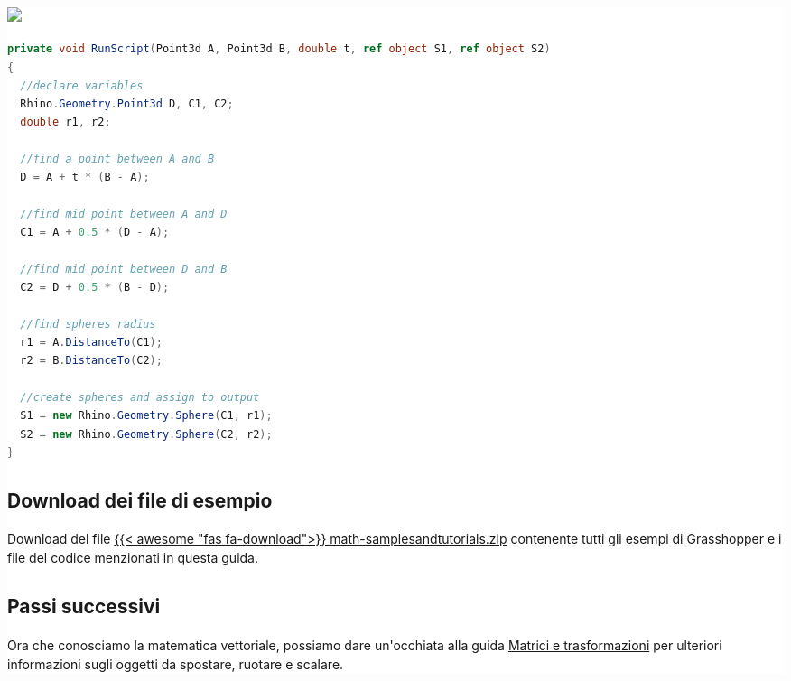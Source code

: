<img src="/images/math-image58.png">

```cs
private void RunScript(Point3d A, Point3d B, double t, ref object S1, ref object S2)
{
  //declare variables
  Rhino.Geometry.Point3d D, C1, C2;
  double r1, r2;

  //find a point between A and B
  D = A + t * (B - A);

  //find mid point between A and D
  C1 = A + 0.5 * (D - A);

  //find mid point between D and B
  C2 = D + 0.5 * (B - D);

  //find spheres radius
  r1 = A.DistanceTo(C1);
  r2 = B.DistanceTo(C2);

  //create spheres and assign to output
  S1 = new Rhino.Geometry.Sphere(C1, r1);
  S2 = new Rhino.Geometry.Sphere(C2, r2);
}
```

## Download dei file di esempio

Download del file [{{< awesome "fas fa-download">}} ](/files/math-samplesandtutorials.zip.zip) [math-samplesandtutorials.zip](/files/math-samplesandtutorials.zip) contenente tutti gli esempi di Grasshopper e i file del codice menzionati in questa guida.

## Passi successivi

Ora che conosciamo la matematica vettoriale, possiamo dare un'occhiata alla guida [Matrici e trasformazioni](/guides/general/essential-mathematics/matrices-transformations/) per ulteriori informazioni sugli oggetti da spostare, ruotare e scalare.
